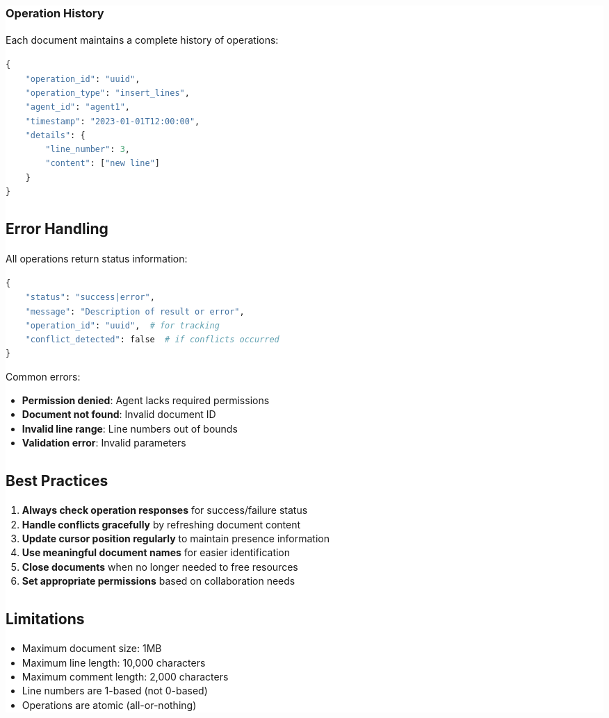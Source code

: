 ### Operation History

Each document maintains a complete history of operations:

```python
{
    "operation_id": "uuid",
    "operation_type": "insert_lines",
    "agent_id": "agent1", 
    "timestamp": "2023-01-01T12:00:00",
    "details": {
        "line_number": 3,
        "content": ["new line"]
    }
}
```

## Error Handling

All operations return status information:

```python
{
    "status": "success|error",
    "message": "Description of result or error",
    "operation_id": "uuid",  # for tracking
    "conflict_detected": false  # if conflicts occurred
}
```

Common errors:
- **Permission denied**: Agent lacks required permissions
- **Document not found**: Invalid document ID
- **Invalid line range**: Line numbers out of bounds
- **Validation error**: Invalid parameters

## Best Practices

1. **Always check operation responses** for success/failure status
2. **Handle conflicts gracefully** by refreshing document content
3. **Update cursor position regularly** to maintain presence information
4. **Use meaningful document names** for easier identification
5. **Close documents** when no longer needed to free resources
6. **Set appropriate permissions** based on collaboration needs

## Limitations

- Maximum document size: 1MB
- Maximum line length: 10,000 characters
- Maximum comment length: 2,000 characters
- Line numbers are 1-based (not 0-based)
- Operations are atomic (all-or-nothing)
